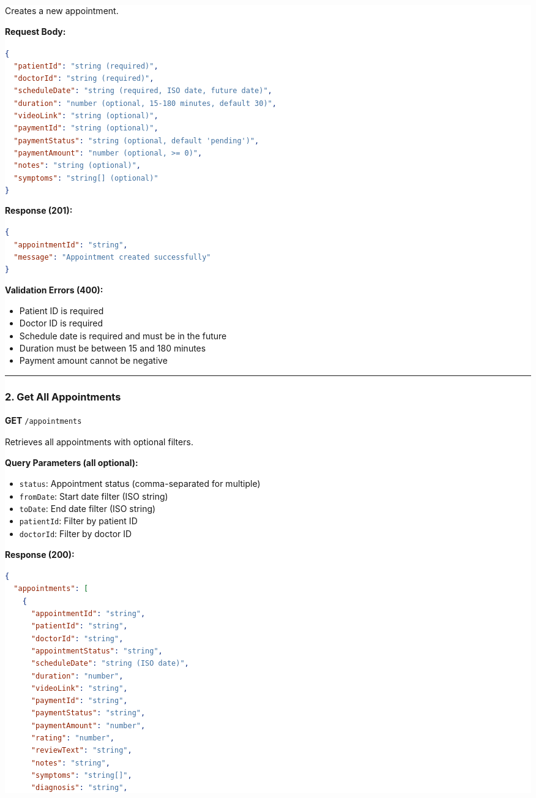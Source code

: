 Creates a new appointment.

**Request Body:**
```json
{
  "patientId": "string (required)",
  "doctorId": "string (required)",
  "scheduleDate": "string (required, ISO date, future date)",
  "duration": "number (optional, 15-180 minutes, default 30)",
  "videoLink": "string (optional)",
  "paymentId": "string (optional)",
  "paymentStatus": "string (optional, default 'pending')",
  "paymentAmount": "number (optional, >= 0)",
  "notes": "string (optional)",
  "symptoms": "string[] (optional)"
}
```

**Response (201):**
```json
{
  "appointmentId": "string",
  "message": "Appointment created successfully"
}
```

**Validation Errors (400):**
- Patient ID is required
- Doctor ID is required
- Schedule date is required and must be in the future
- Duration must be between 15 and 180 minutes
- Payment amount cannot be negative

---

### 2. Get All Appointments
**GET** `/appointments`

Retrieves all appointments with optional filters.

**Query Parameters (all optional):**
- `status`: Appointment status (comma-separated for multiple)
- `fromDate`: Start date filter (ISO string)
- `toDate`: End date filter (ISO string)
- `patientId`: Filter by patient ID
- `doctorId`: Filter by doctor ID

**Response (200):**
```json
{
  "appointments": [
    {
      "appointmentId": "string",
      "patientId": "string",
      "doctorId": "string",
      "appointmentStatus": "string",
      "scheduleDate": "string (ISO date)",
      "duration": "number",
      "videoLink": "string",
      "paymentId": "string",
      "paymentStatus": "string",
      "paymentAmount": "number",
      "rating": "number",
      "reviewText": "string",
      "notes": "string",
      "symptoms": "string[]",
      "diagnosis": "string",
```